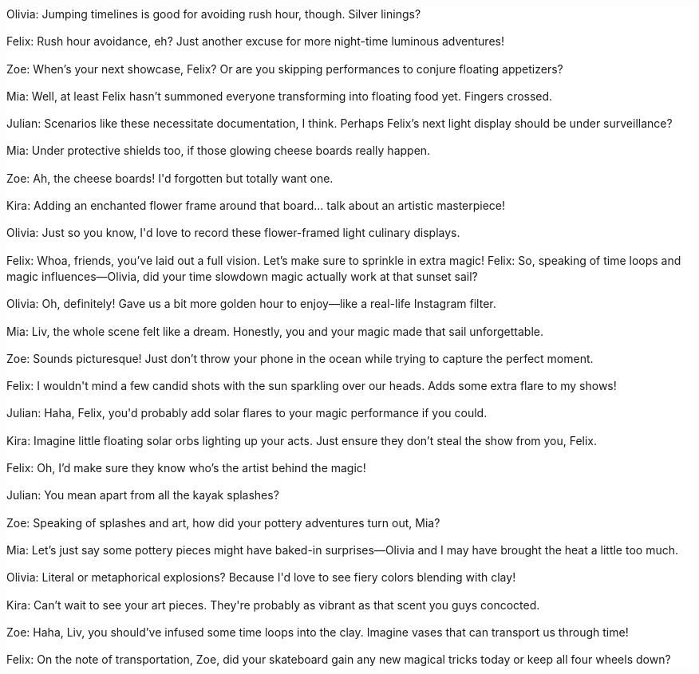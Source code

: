 Olivia: Jumping timelines is good for avoiding rush hour, though. Silver linings?

Felix: Rush hour avoidance, eh? Just another excuse for more night-time luminous adventures!

Zoe: When’s your next showcase, Felix? Or are you skipping performances to conjure floating appetizers?

Mia: Well, at least Felix hasn’t summoned everyone transforming into floating food yet. Fingers crossed. 

Julian: Scenarios like these necessitate documentation, I think. Perhaps Felix’s next light display should be under surveillance?

Mia: Under protective shields too, if those glowing cheese boards really happen.

Zoe: Ah, the cheese boards! I'd forgotten but totally want one. 

Kira: Adding an enchanted flower frame around that board... talk about an artistic masterpiece!

Olivia: Just so you know, I'd love to record these flower-framed light culinary displays.

Felix: Whoa, friends, you’ve laid out a full vision. Let’s make sure to sprinkle in extra magic!
Felix: So, speaking of time loops and magic influences—Olivia, did your time slowdown magic actually work at that sunset sail?

Olivia: Oh, definitely! Gave us a bit more golden hour to enjoy—like a real-life Instagram filter.

Mia: Liv, the whole scene felt like a dream. Honestly, you and your magic made that sail unforgettable.

Zoe: Sounds picturesque! Just don’t throw your phone in the ocean while trying to capture the perfect moment.

Felix: I wouldn't mind a few candid shots with the sun sparkling over our heads. Adds some extra flare to my shows!

Julian: Haha, Felix, you'd probably add solar flares to your magic performance if you could.

Kira: Imagine little floating solar orbs lighting up your acts. Just ensure they don’t steal the show from you, Felix.

Felix: Oh, I’d make sure they know who’s the artist behind the magic!

Julian: You mean apart from all the kayak splashes?

Zoe: Speaking of splashes and art, how did your pottery adventures turn out, Mia?

Mia: Let’s just say some pottery pieces might have baked-in surprises—Olivia and I may have brought the heat a little too much.

Olivia: Literal or metaphorical explosions? Because I'd love to see fiery colors blending with clay!

Kira: Can’t wait to see your art pieces. They're probably as vibrant as that scent you guys concocted.

Zoe: Haha, Liv, you should’ve infused some time loops into the clay. Imagine vases that can transport us through time!

Felix: On the note of transportation, Zoe, did your skateboard gain any new magical tricks today or keep all four wheels down?
